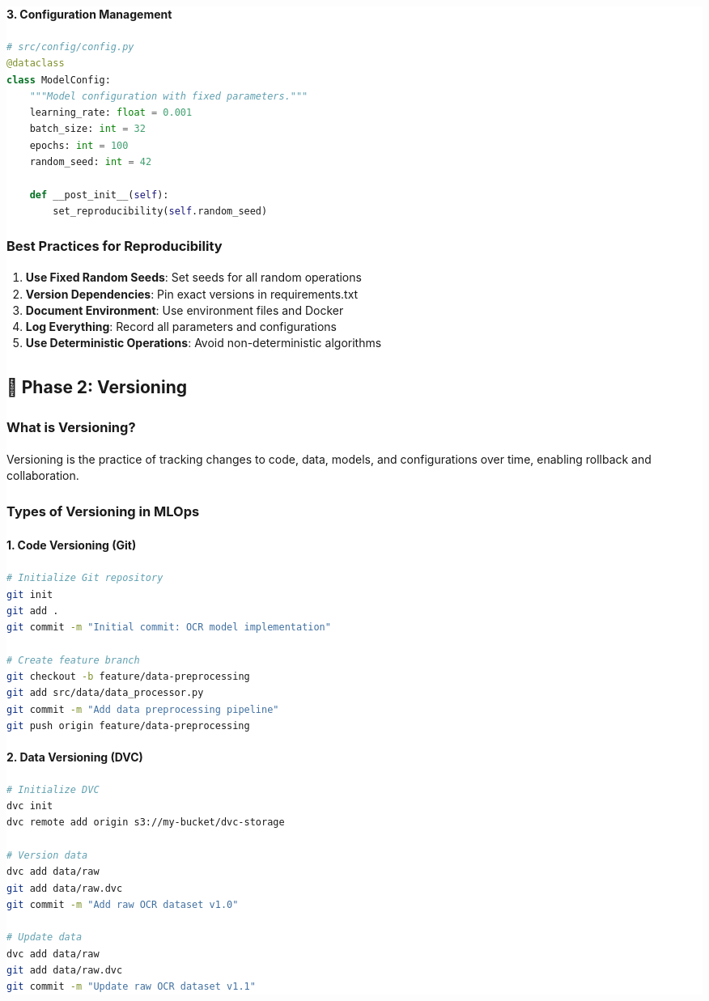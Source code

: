 #### 3. Configuration Management
```python
# src/config/config.py
@dataclass
class ModelConfig:
    """Model configuration with fixed parameters."""
    learning_rate: float = 0.001
    batch_size: int = 32
    epochs: int = 100
    random_seed: int = 42
    
    def __post_init__(self):
        set_reproducibility(self.random_seed)
```

### Best Practices for Reproducibility

1. **Use Fixed Random Seeds**: Set seeds for all random operations
2. **Version Dependencies**: Pin exact versions in requirements.txt
3. **Document Environment**: Use environment files and Docker
4. **Log Everything**: Record all parameters and configurations
5. **Use Deterministic Operations**: Avoid non-deterministic algorithms

## 📝 Phase 2: Versioning

### What is Versioning?

Versioning is the practice of tracking changes to code, data, models, and configurations over time, enabling rollback and collaboration.

### Types of Versioning in MLOps

#### 1. Code Versioning (Git)
```bash
# Initialize Git repository
git init
git add .
git commit -m "Initial commit: OCR model implementation"

# Create feature branch
git checkout -b feature/data-preprocessing
git add src/data/data_processor.py
git commit -m "Add data preprocessing pipeline"
git push origin feature/data-preprocessing
```

#### 2. Data Versioning (DVC)
```bash
# Initialize DVC
dvc init
dvc remote add origin s3://my-bucket/dvc-storage

# Version data
dvc add data/raw
git add data/raw.dvc
git commit -m "Add raw OCR dataset v1.0"

# Update data
dvc add data/raw
git add data/raw.dvc
git commit -m "Update raw OCR dataset v1.1"
```
